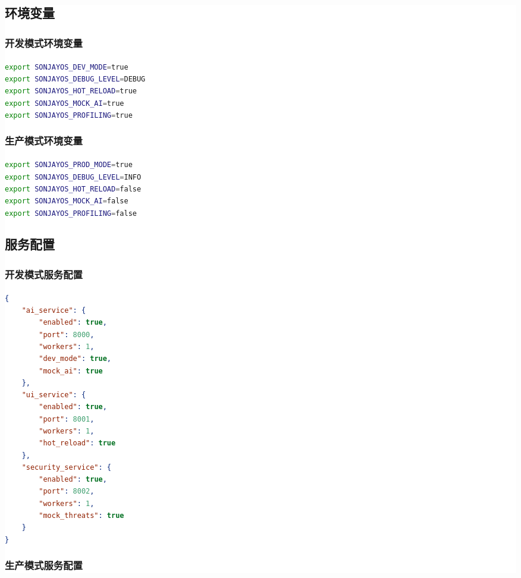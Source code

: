 ## 环境变量

### 开发模式环境变量

```bash
export SONJAYOS_DEV_MODE=true
export SONJAYOS_DEBUG_LEVEL=DEBUG
export SONJAYOS_HOT_RELOAD=true
export SONJAYOS_MOCK_AI=true
export SONJAYOS_PROFILING=true
```

### 生产模式环境变量

```bash
export SONJAYOS_PROD_MODE=true
export SONJAYOS_DEBUG_LEVEL=INFO
export SONJAYOS_HOT_RELOAD=false
export SONJAYOS_MOCK_AI=false
export SONJAYOS_PROFILING=false
```

## 服务配置

### 开发模式服务配置

```json
{
    "ai_service": {
        "enabled": true,
        "port": 8000,
        "workers": 1,
        "dev_mode": true,
        "mock_ai": true
    },
    "ui_service": {
        "enabled": true,
        "port": 8001,
        "workers": 1,
        "hot_reload": true
    },
    "security_service": {
        "enabled": true,
        "port": 8002,
        "workers": 1,
        "mock_threats": true
    }
}
```

### 生产模式服务配置
